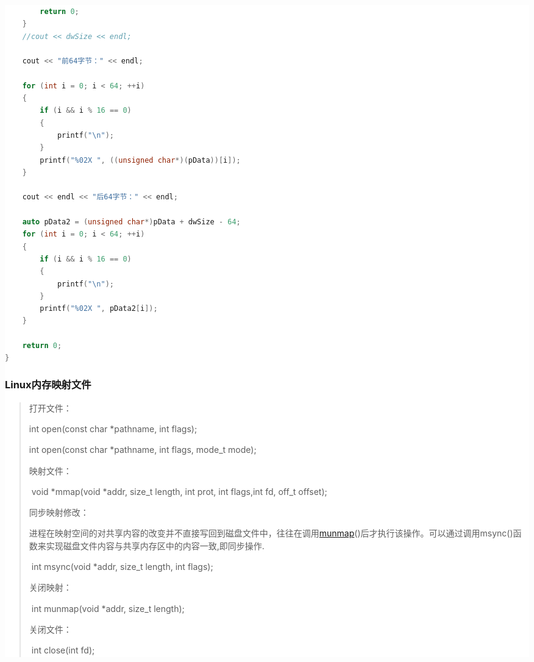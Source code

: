 ```cpp
		return 0;
	}
	//cout << dwSize << endl;

	cout << "前64字节：" << endl;

	for (int i = 0; i < 64; ++i)
	{
		if (i && i % 16 == 0)
		{
			printf("\n");
		}
		printf("%02X ", ((unsigned char*)(pData))[i]);
	}

	cout << endl << "后64字节：" << endl;

	auto pData2 = (unsigned char*)pData + dwSize - 64;
	for (int i = 0; i < 64; ++i)
	{
		if (i && i % 16 == 0)
		{
			printf("\n");
		}
		printf("%02X ", pData2[i]);
	}
	
	return 0;
}

```



### Linux内存映射文件

> 打开文件：
>
>   int open(const char *pathname, int flags);
>
>   int open(const char *pathname, int flags, mode_t mode);
>
> 映射文件：
>
> ​	void *mmap(void *addr, size_t length, int prot, int flags,int fd, off_t offset);
>
> 同步映射修改：
>
> ​	进程在映射空间的对共享内容的改变并不直接写回到磁盘文件中，往往在调用[munmap](https://baike.baidu.com/item/munmap)()后才执行该操作。可以通过调用msync()函数来实现磁盘文件内容与共享内存区中的内容一致,即同步操作.
>
> ​	int msync(void *addr, size_t length, int flags);
>
> 关闭映射：
>
> ​	int munmap(void *addr, size_t length);
>
> 关闭文件：
>
> ​	int close(int fd);
